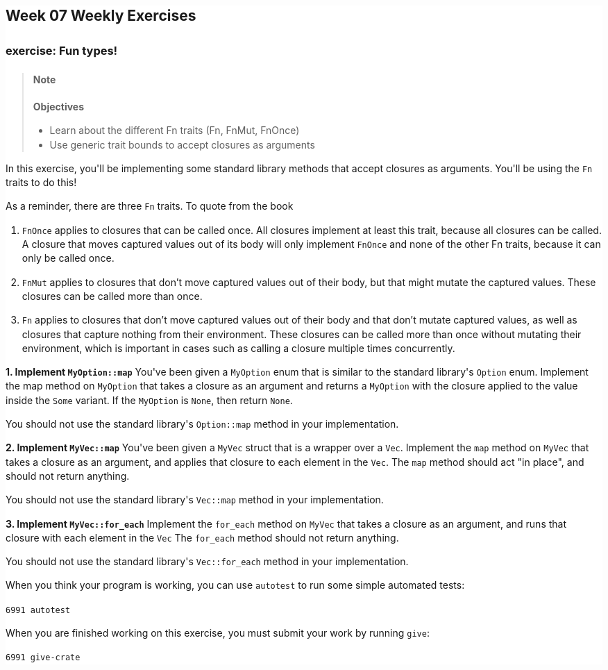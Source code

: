 ## Week 07 Weekly Exercises

### exercise: Fun types!

>  #### Note
>
> **Objectives**
>
> - Learn about the different Fn traits (Fn, FnMut, FnOnce)
> - Use generic trait bounds to accept closures as arguments

In this exercise, you'll be implementing some standard library methods that accept closures as arguments. You'll be using the `Fn` traits to do this!

As a reminder, there are three `Fn` traits. To quote from the book

1. `FnOnce` applies to closures that can be called once. All closures implement at least this trait, because all closures can be called. A closure that moves captured values out of its body will only implement `FnOnce` and none of the other Fn traits, because it can only be called once.

2. `FnMut` applies to closures that don’t move captured values out of their body, but that might mutate the captured values. These closures can be called more than once.

3. `Fn` applies to closures that don’t move captured values out of their body and that don’t mutate captured values, as well as closures that capture nothing from their environment. These closures can be called more than once without mutating their environment, which is important in cases such as calling a closure multiple times concurrently.

**1. Implement `MyOption::map`** You've been given a `MyOption` enum that is similar to the standard library's `Option` enum. Implement the map method on `MyOption` that takes a closure as an argument and returns a `MyOption` with the closure applied to the value inside the `Some` variant. If the `MyOption` is `None`, then return `None`.

You should not use the standard library's `Option::map` method in your implementation.

**2. Implement `MyVec::map`** You've been given a `MyVec` struct that is a wrapper over a `Vec`. Implement the `map` method on `MyVec` that takes a closure as an argument, and applies that closure to each element in the `Vec`. The `map` method should act "in place", and should not return anything.

You should not use the standard library's `Vec::map` method in your implementation.

**3. Implement `MyVec::for_each`** Implement the `for_each` method on `MyVec` that takes a closure as an argument, and runs that closure with each element in the `Vec` The `for_each` method should not return anything.

You should not use the standard library's `Vec::for_each` method in your implementation.

When you think your program is working, you can use `autotest` to run some simple automated tests:

```
6991 autotest
```

When you are finished working on this exercise, you must submit your work by running `give`:

```
6991 give-crate
```
